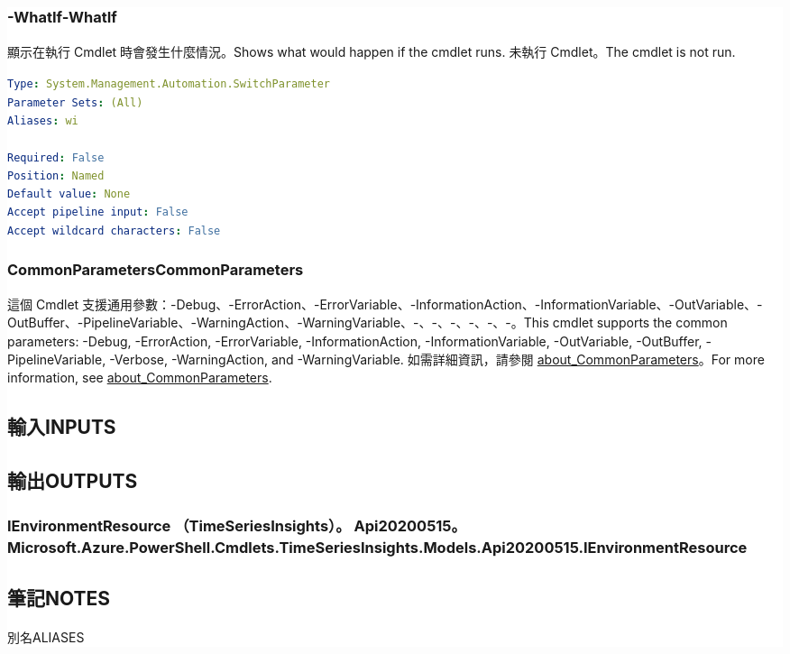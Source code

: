 ### <span data-ttu-id="b81e2-155">-WhatIf</span><span class="sxs-lookup"><span data-stu-id="b81e2-155">-WhatIf</span></span>
<span data-ttu-id="b81e2-156">顯示在執行 Cmdlet 時會發生什麼情況。</span><span class="sxs-lookup"><span data-stu-id="b81e2-156">Shows what would happen if the cmdlet runs.</span></span>
<span data-ttu-id="b81e2-157">未執行 Cmdlet。</span><span class="sxs-lookup"><span data-stu-id="b81e2-157">The cmdlet is not run.</span></span>

```yaml
Type: System.Management.Automation.SwitchParameter
Parameter Sets: (All)
Aliases: wi

Required: False
Position: Named
Default value: None
Accept pipeline input: False
Accept wildcard characters: False
```

### <span data-ttu-id="b81e2-158">CommonParameters</span><span class="sxs-lookup"><span data-stu-id="b81e2-158">CommonParameters</span></span>
<span data-ttu-id="b81e2-159">這個 Cmdlet 支援通用參數：-Debug、-ErrorAction、-ErrorVariable、-InformationAction、-InformationVariable、-OutVariable、-OutBuffer、-PipelineVariable、-WarningAction、-WarningVariable、-、-、-、-、-、-。</span><span class="sxs-lookup"><span data-stu-id="b81e2-159">This cmdlet supports the common parameters: -Debug, -ErrorAction, -ErrorVariable, -InformationAction, -InformationVariable, -OutVariable, -OutBuffer, -PipelineVariable, -Verbose, -WarningAction, and -WarningVariable.</span></span> <span data-ttu-id="b81e2-160">如需詳細資訊，請參閱 [about_CommonParameters](http://go.microsoft.com/fwlink/?LinkID=113216)。</span><span class="sxs-lookup"><span data-stu-id="b81e2-160">For more information, see [about_CommonParameters](http://go.microsoft.com/fwlink/?LinkID=113216).</span></span>

## <span data-ttu-id="b81e2-161">輸入</span><span class="sxs-lookup"><span data-stu-id="b81e2-161">INPUTS</span></span>

## <span data-ttu-id="b81e2-162">輸出</span><span class="sxs-lookup"><span data-stu-id="b81e2-162">OUTPUTS</span></span>

### <span data-ttu-id="b81e2-163">IEnvironmentResource （TimeSeriesInsights）。 Api20200515。</span><span class="sxs-lookup"><span data-stu-id="b81e2-163">Microsoft.Azure.PowerShell.Cmdlets.TimeSeriesInsights.Models.Api20200515.IEnvironmentResource</span></span>

## <span data-ttu-id="b81e2-164">筆記</span><span class="sxs-lookup"><span data-stu-id="b81e2-164">NOTES</span></span>

<span data-ttu-id="b81e2-165">別名</span><span class="sxs-lookup"><span data-stu-id="b81e2-165">ALIASES</span></span>
